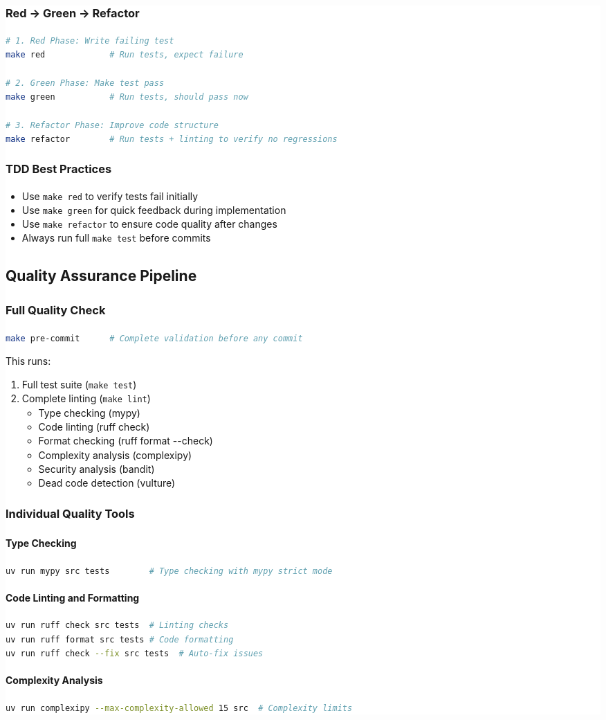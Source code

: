 ### Red → Green → Refactor
```bash
# 1. Red Phase: Write failing test
make red             # Run tests, expect failure

# 2. Green Phase: Make test pass
make green           # Run tests, should pass now

# 3. Refactor Phase: Improve code structure
make refactor        # Run tests + linting to verify no regressions
```

### TDD Best Practices
- Use `make red` to verify tests fail initially
- Use `make green` for quick feedback during implementation
- Use `make refactor` to ensure code quality after changes
- Always run full `make test` before commits

## Quality Assurance Pipeline

### Full Quality Check
```bash
make pre-commit      # Complete validation before any commit
```

This runs:
1. Full test suite (`make test`)
2. Complete linting (`make lint`)
   - Type checking (mypy)
   - Code linting (ruff check)
   - Format checking (ruff format --check)
   - Complexity analysis (complexipy)
   - Security analysis (bandit)
   - Dead code detection (vulture)

### Individual Quality Tools

#### Type Checking
```bash
uv run mypy src tests        # Type checking with mypy strict mode
```

#### Code Linting and Formatting
```bash
uv run ruff check src tests  # Linting checks
uv run ruff format src tests # Code formatting
uv run ruff check --fix src tests  # Auto-fix issues
```

#### Complexity Analysis
```bash
uv run complexipy --max-complexity-allowed 15 src  # Complexity limits
```
